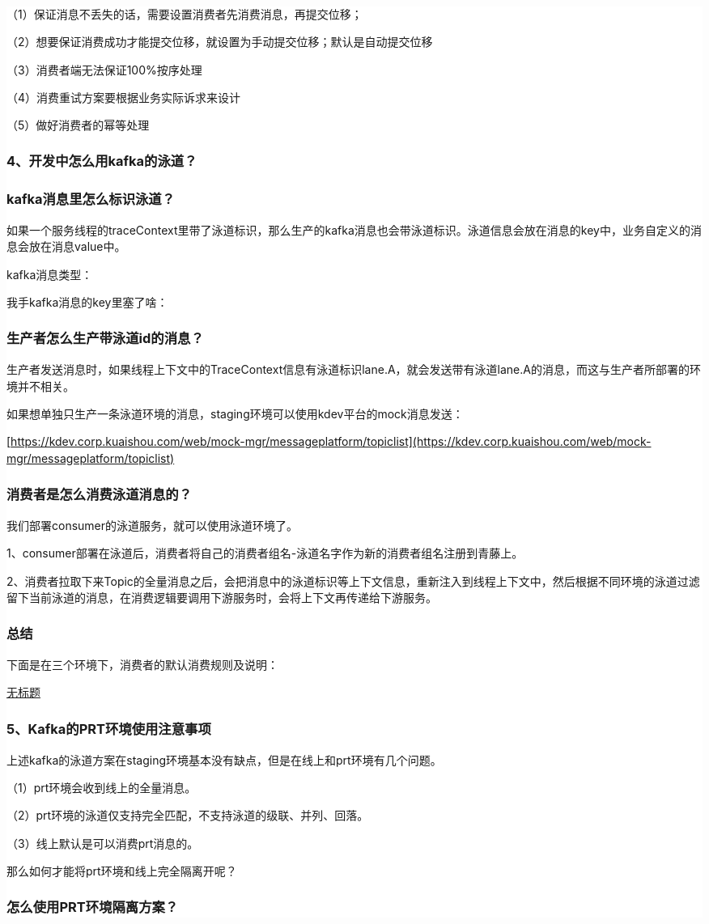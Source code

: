 （1）保证消息不丢失的话，需要设置消费者先消费消息，再提交位移；

（2）想要保证消费成功才能提交位移，就设置为手动提交位移；默认是自动提交位移

（3）消费者端无法保证100%按序处理

（4）消费重试方案要根据业务实际诉求来设计

（5）做好消费者的幂等处理

### **4、开发中怎么用kafka的泳道？**

### **kafka消息里怎么标识泳道？**

如果一个服务线程的traceContext里带了泳道标识，那么生产的kafka消息也会带泳道标识。泳道信息会放在消息的key中，业务自定义的消息会放在消息value中。

kafka消息类型：

我手kafka消息的key里塞了啥：

### **生产者怎么生产带泳道id的消息？**

生产者发送消息时，如果线程上下文中的TraceContext信息有泳道标识lane.A，就会发送带有泳道lane.A的消息，而这与生产者所部署的环境并不相关。

如果想单独只生产一条泳道环境的消息，staging环境可以使用kdev平台的mock消息发送：

[https://kdev.corp.kuaishou.com/web/mock-mgr/messageplatform/topiclist](https://kdev.corp.kuaishou.com/web/mock-mgr/messageplatform/topiclist)

### **消费者是怎么消费泳道消息的？**

我们部署consumer的泳道服务，就可以使用泳道环境了。

1、consumer部署在泳道后，消费者将自己的消费者组名-泳道名字作为新的消费者组名注册到青藤上。

2、消费者拉取下来Topic的全量消息之后，会把消息中的泳道标识等上下文信息，重新注入到线程上下文中，然后根据不同环境的泳道过滤留下当前泳道的消息，在消费逻辑要调用下游服务时，会将上下文再传递给下游服务。

### **总结**

下面是在三个环境下，消费者的默认消费规则及说明：

[无标题](kafka%E6%97%A5%E5%B8%B8%E5%AE%9E%E8%B7%B5%20%E6%93%8D%E4%BD%9C%201ad4bf1cd99880c59fcbe037f3fa67b0/%E6%97%A0%E6%A0%87%E9%A2%98%201ad4bf1cd9988026a815ea8280e98418.csv)

### **5、Kafka的PRT环境使用注意事项**

上述kafka的泳道方案在staging环境基本没有缺点，但是在线上和prt环境有几个问题。

（1）prt环境会收到线上的全量消息。

（2）prt环境的泳道仅支持完全匹配，不支持泳道的级联、并列、回落。

（3）线上默认是可以消费prt消息的。

那么如何才能将prt环境和线上完全隔离开呢？

### **怎么使用PRT环境隔离方案？**
